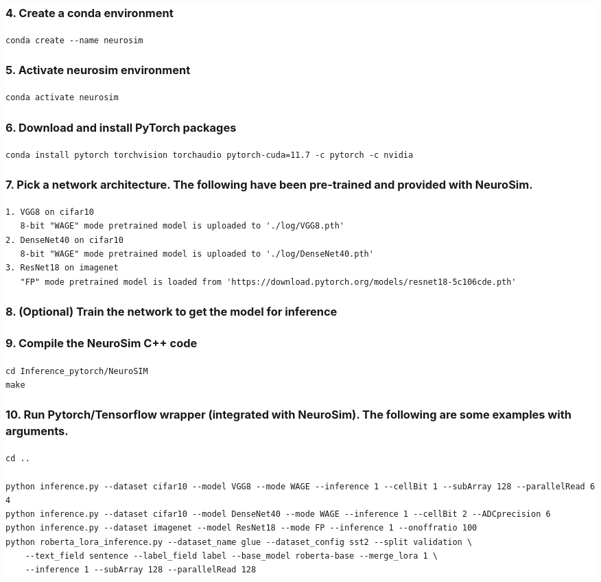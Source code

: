 ### 4. Create a conda environment

```
conda create --name neurosim
```

### 5. Activate neurosim environment

```
conda activate neurosim
```

### 6. Download and install PyTorch packages

```
conda install pytorch torchvision torchaudio pytorch-cuda=11.7 -c pytorch -c nvidia
```

### 7. Pick a network architecture. The following have been pre-trained and provided with NeuroSim.
```
1. VGG8 on cifar10 
   8-bit "WAGE" mode pretrained model is uploaded to './log/VGG8.pth'
2. DenseNet40 on cifar10 
   8-bit "WAGE" mode pretrained model is uploaded to './log/DenseNet40.pth'
3. ResNet18 on imagenet 
   "FP" mode pretrained model is loaded from 'https://download.pytorch.org/models/resnet18-5c106cde.pth'
```

### 8. (Optional) Train the network to get the model for inference

### 9. Compile the NeuroSim C++ code
```
cd Inference_pytorch/NeuroSIM
make
```

### 10. Run Pytorch/Tensorflow wrapper (integrated with NeuroSim). The following are some examples with arguments.

```
cd ..

python inference.py --dataset cifar10 --model VGG8 --mode WAGE --inference 1 --cellBit 1 --subArray 128 --parallelRead 64
python inference.py --dataset cifar10 --model DenseNet40 --mode WAGE --inference 1 --cellBit 2 --ADCprecision 6
python inference.py --dataset imagenet --model ResNet18 --mode FP --inference 1 --onoffratio 100
python roberta_lora_inference.py --dataset_name glue --dataset_config sst2 --split validation \
    --text_field sentence --label_field label --base_model roberta-base --merge_lora 1 \
    --inference 1 --subArray 128 --parallelRead 128
```
